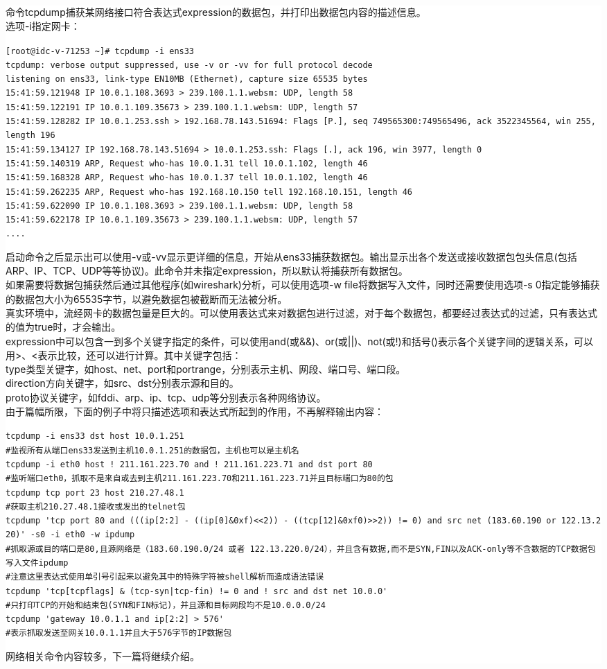 命令tcpdump捕获某网络接口符合表达式expression的数据包，并打印出数据包内容的描述信息。  
选项-i指定网卡：

    [root@idc-v-71253 ~]# tcpdump -i ens33
    tcpdump: verbose output suppressed, use -v or -vv for full protocol decode
    listening on ens33, link-type EN10MB (Ethernet), capture size 65535 bytes
    15:41:59.121948 IP 10.0.1.108.3693 > 239.100.1.1.websm: UDP, length 58
    15:41:59.122191 IP 10.0.1.109.35673 > 239.100.1.1.websm: UDP, length 57
    15:41:59.128282 IP 10.0.1.253.ssh > 192.168.78.143.51694: Flags [P.], seq 749565300:749565496, ack 3522345564, win 255, length 196
    15:41:59.134127 IP 192.168.78.143.51694 > 10.0.1.253.ssh: Flags [.], ack 196, win 3977, length 0
    15:41:59.140319 ARP, Request who-has 10.0.1.31 tell 10.0.1.102, length 46
    15:41:59.168328 ARP, Request who-has 10.0.1.37 tell 10.0.1.102, length 46
    15:41:59.262235 ARP, Request who-has 192.168.10.150 tell 192.168.10.151, length 46
    15:41:59.622090 IP 10.0.1.108.3693 > 239.100.1.1.websm: UDP, length 58
    15:41:59.622178 IP 10.0.1.109.35673 > 239.100.1.1.websm: UDP, length 57
    ....

启动命令之后显示出可以使用-v或-vv显示更详细的信息，开始从ens33捕获数据包。输出显示出各个发送或接收数据包包头信息(包括ARP、IP、TCP、UDP等等协议)。此命令并未指定expression，所以默认将捕获所有数据包。  
如果需要将数据包捕获然后通过其他程序(如wireshark)分析，可以使用选项-w file将数据写入文件，同时还需要使用选项-s 0指定能够捕获的数据包大小为65535字节，以避免数据包被截断而无法被分析。  
真实环境中，流经网卡的数据包量是巨大的。可以使用表达式来对数据包进行过滤，对于每个数据包，都要经过表达式的过滤，只有表达式的值为true时，才会输出。  
expression中可以包含一到多个关键字指定的条件，可以使用and(或&&)、or(或||)、not(或!)和括号()表示各个关键字间的逻辑关系，可以用>、<表示比较，还可以进行计算。其中关键字包括：  
type类型关键字，如host、net、port和portrange，分别表示主机、网段、端口号、端口段。  
direction方向关键字，如src、dst分别表示源和目的。  
proto协议关键字，如fddi、arp、ip、tcp、udp等分别表示各种网络协议。  
由于篇幅所限，下面的例子中将只描述选项和表达式所起到的作用，不再解释输出内容：

    tcpdump -i ens33 dst host 10.0.1.251 
    #监视所有从端口ens33发送到主机10.0.1.251的数据包，主机也可以是主机名
    tcpdump -i eth0 host ! 211.161.223.70 and ! 211.161.223.71 and dst port 80 
    #监听端口eth0，抓取不是来自或去到主机211.161.223.70和211.161.223.71并且目标端口为80的包
    tcpdump tcp port 23 host 210.27.48.1 
    #获取主机210.27.48.1接收或发出的telnet包
    tcpdump 'tcp port 80 and (((ip[2:2] - ((ip[0]&0xf)<<2)) - ((tcp[12]&0xf0)>>2)) != 0) and src net (183.60.190 or 122.13.220)' -s0 -i eth0 -w ipdump
    #抓取源或目的端口是80,且源网络是（183.60.190.0/24 或者 122.13.220.0/24），并且含有数据,而不是SYN,FIN以及ACK-only等不含数据的TCP数据包写入文件ipdump
    #注意这里表达式使用单引号引起来以避免其中的特殊字符被shell解析而造成语法错误
    tcpdump 'tcp[tcpflags] & (tcp-syn|tcp-fin) != 0 and ! src and dst net 10.0.0'
    #只打印TCP的开始和结束包(SYN和FIN标记)，并且源和目标网段均不是10.0.0.0/24
    tcpdump 'gateway 10.0.1.1 and ip[2:2] > 576' 
    #表示抓取发送至网关10.0.1.1并且大于576字节的IP数据包

网络相关命令内容较多，下一篇将继续介绍。



[0]: /a/1190000007483202
[4]: /u/vvpale